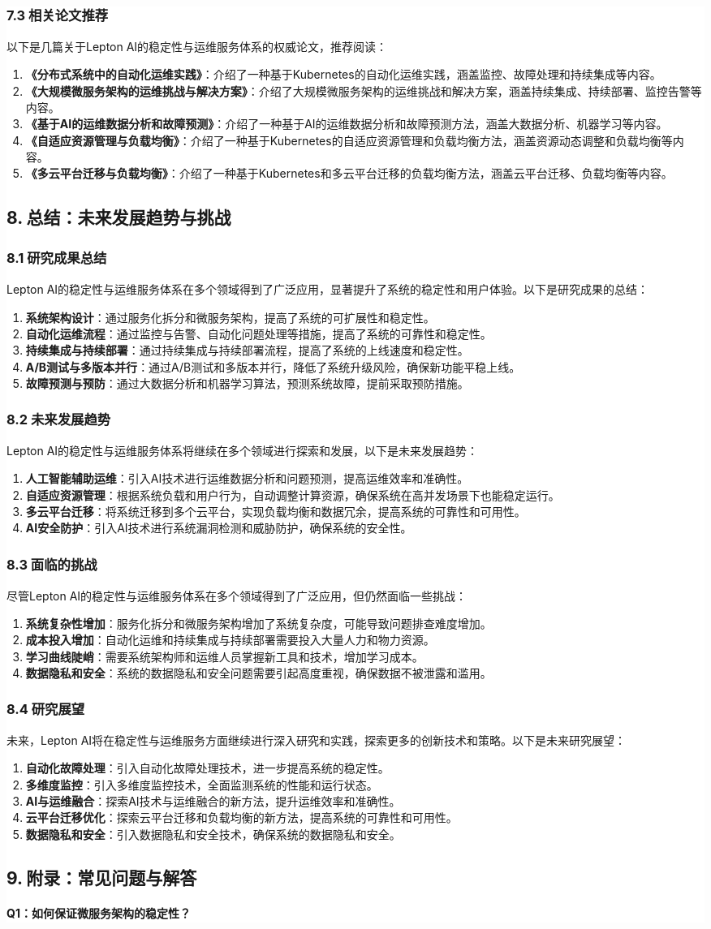 ### 7.3 相关论文推荐

以下是几篇关于Lepton AI的稳定性与运维服务体系的权威论文，推荐阅读：

1. **《分布式系统中的自动化运维实践》**：介绍了一种基于Kubernetes的自动化运维实践，涵盖监控、故障处理和持续集成等内容。
2. **《大规模微服务架构的运维挑战与解决方案》**：介绍了大规模微服务架构的运维挑战和解决方案，涵盖持续集成、持续部署、监控告警等内容。
3. **《基于AI的运维数据分析和故障预测》**：介绍了一种基于AI的运维数据分析和故障预测方法，涵盖大数据分析、机器学习等内容。
4. **《自适应资源管理与负载均衡》**：介绍了一种基于Kubernetes的自适应资源管理和负载均衡方法，涵盖资源动态调整和负载均衡等内容。
5. **《多云平台迁移与负载均衡》**：介绍了一种基于Kubernetes和多云平台迁移的负载均衡方法，涵盖云平台迁移、负载均衡等内容。

## 8. 总结：未来发展趋势与挑战

### 8.1 研究成果总结

Lepton AI的稳定性与运维服务体系在多个领域得到了广泛应用，显著提升了系统的稳定性和用户体验。以下是研究成果的总结：

1. **系统架构设计**：通过服务化拆分和微服务架构，提高了系统的可扩展性和稳定性。
2. **自动化运维流程**：通过监控与告警、自动化问题处理等措施，提高了系统的可靠性和稳定性。
3. **持续集成与持续部署**：通过持续集成与持续部署流程，提高了系统的上线速度和稳定性。
4. **A/B测试与多版本并行**：通过A/B测试和多版本并行，降低了系统升级风险，确保新功能平稳上线。
5. **故障预测与预防**：通过大数据分析和机器学习算法，预测系统故障，提前采取预防措施。

### 8.2 未来发展趋势

Lepton AI的稳定性与运维服务体系将继续在多个领域进行探索和发展，以下是未来发展趋势：

1. **人工智能辅助运维**：引入AI技术进行运维数据分析和问题预测，提高运维效率和准确性。
2. **自适应资源管理**：根据系统负载和用户行为，自动调整计算资源，确保系统在高并发场景下也能稳定运行。
3. **多云平台迁移**：将系统迁移到多个云平台，实现负载均衡和数据冗余，提高系统的可靠性和可用性。
4. **AI安全防护**：引入AI技术进行系统漏洞检测和威胁防护，确保系统的安全性。

### 8.3 面临的挑战

尽管Lepton AI的稳定性与运维服务体系在多个领域得到了广泛应用，但仍然面临一些挑战：

1. **系统复杂性增加**：服务化拆分和微服务架构增加了系统复杂度，可能导致问题排查难度增加。
2. **成本投入增加**：自动化运维和持续集成与持续部署需要投入大量人力和物力资源。
3. **学习曲线陡峭**：需要系统架构师和运维人员掌握新工具和技术，增加学习成本。
4. **数据隐私和安全**：系统的数据隐私和安全问题需要引起高度重视，确保数据不被泄露和滥用。

### 8.4 研究展望

未来，Lepton AI将在稳定性与运维服务方面继续进行深入研究和实践，探索更多的创新技术和策略。以下是未来研究展望：

1. **自动化故障处理**：引入自动化故障处理技术，进一步提高系统的稳定性。
2. **多维度监控**：引入多维度监控技术，全面监测系统的性能和运行状态。
3. **AI与运维融合**：探索AI技术与运维融合的新方法，提升运维效率和准确性。
4. **云平台迁移优化**：探索云平台迁移和负载均衡的新方法，提高系统的可靠性和可用性。
5. **数据隐私和安全**：引入数据隐私和安全技术，确保系统的数据隐私和安全。

## 9. 附录：常见问题与解答

**Q1：如何保证微服务架构的稳定性？**
